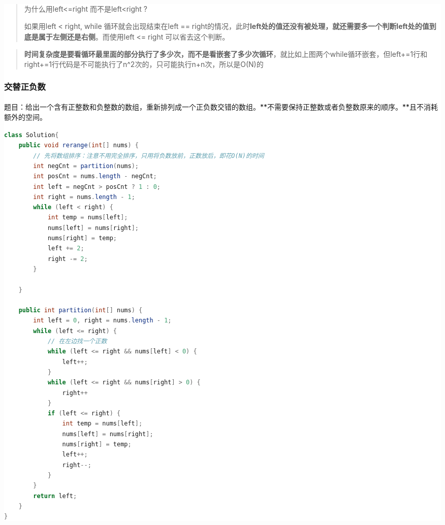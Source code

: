 > 为什么用left<=right 而不是left<right ?
>
> 如果用left < right, while 循环就会出现结束在left == right的情况，此时**left处的值还没有被处理，就还需要多一个判断left处的值到底是属于左侧还是右侧**。而使用left <= right 可以省去这个判断。

> **时间复杂度是要看循环最里面的部分执行了多少次，而不是看嵌套了多少次循环**，就比如上图两个while循环嵌套，但left+=1行和right+=1行代码是不可能执行了n^2次的，只可能执行n+n次，所以是O(N)的

### 交替正负数

题目：给出一个含有正整数和负整数的数组，重新排列成一个正负数交错的数组。**不需要保持正整数或者负整数原来的顺序。**且不消耗额外的空间。

```java
class Solution{
    public void rerange(int[] nums) {
        // 先将数组排序：注意不用完全排序，只用将负数放前，正数放后，即花O(N)的时间
        int negCnt = partition(nums);
        int posCnt = nums.length - negCnt;
        int left = negCnt > posCnt ? 1 : 0; 
        int right = nums.length - 1;
        while (left < right) {
            int temp = nums[left];
            nums[left] = nums[right];
            nums[right] = temp;
            left += 2;
            right -= 2;
        }
        
    }
    
    public int partition(int[] nums) {
        int left = 0, right = nums.length - 1;
        while (left <= right) {
            // 在左边找一个正数
            while (left <= right && nums[left] < 0) {
                left++;
            }
            while (left <= right && nums[right] > 0) {
                right++
            }
            if (left <= right) {
                int temp = nums[left];
                nums[left] = nums[right];
                nums[right] = temp;
                left++;
                right--;
            }
        }
        return left;
    }
}
```
